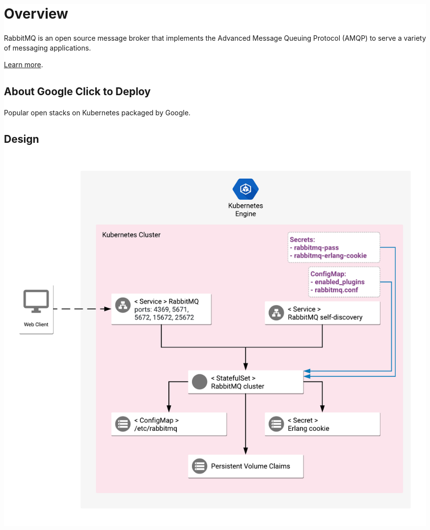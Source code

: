 # Overview

RabbitMQ is an open source message broker that implements the Advanced Message
Queuing Protocol (AMQP) to serve a variety of messaging applications.

[Learn more](https://www.rabbitmq.com/).

## About Google Click to Deploy

Popular open stacks on Kubernetes packaged by Google.

## Design

![Architecture diagram](resources/rabbitmq-k8s-app-architecture.png)
